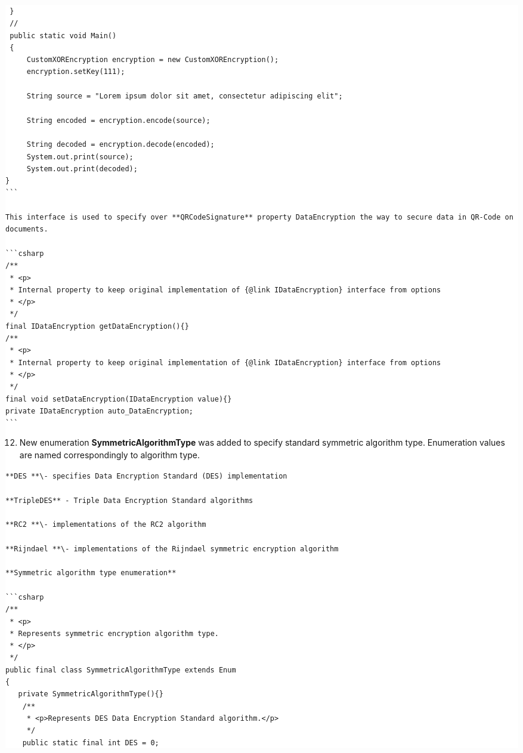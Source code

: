      }
     //
     public static void Main()
     {
         CustomXOREncryption encryption = new CustomXOREncryption();
         encryption.setKey(111);
     
         String source = "Lorem ipsum dolor sit amet, consectetur adipiscing elit";
     
         String encoded = encryption.encode(source);
     
         String decoded = encryption.decode(encoded);
         System.out.print(source);
         System.out.print(decoded);
    }
    ```
    
    This interface is used to specify over **QRCodeSignature** property DataEncryption the way to secure data in QR-Code on documents.
    
    ```csharp
    /**
     * <p>
     * Internal property to keep original implementation of {@link IDataEncryption} interface from options
     * </p>
     */
    final IDataEncryption getDataEncryption(){}
    /**
     * <p>
     * Internal property to keep original implementation of {@link IDataEncryption} interface from options
     * </p>
     */
    final void setDataEncryption(IDataEncryption value){}
    private IDataEncryption auto_DataEncryption;
    ```
    
12.  New enumeration **SymmetricAlgorithmType** was added to specify standard symmetric algorithm type. Enumeration values are named correspondingly to algorithm type.
    
    **DES **\- specifies Data Encryption Standard (DES) implementation 
    
    **TripleDES** - Triple Data Encryption Standard algorithms
    
    **RC2 **\- implementations of the RC2 algorithm
    
    **Rijndael **\- implementations of the Rijndael symmetric encryption algorithm
    
    **Symmetric algorithm type enumeration**
    
    ```csharp
    /**
     * <p>
     * Represents symmetric encryption algorithm type.
     * </p>
     */
    public final class SymmetricAlgorithmType extends Enum
    {
       private SymmetricAlgorithmType(){} 
        /**
         * <p>Represents DES Data Encryption Standard algorithm.</p>
         */
        public static final int DES = 0;
     